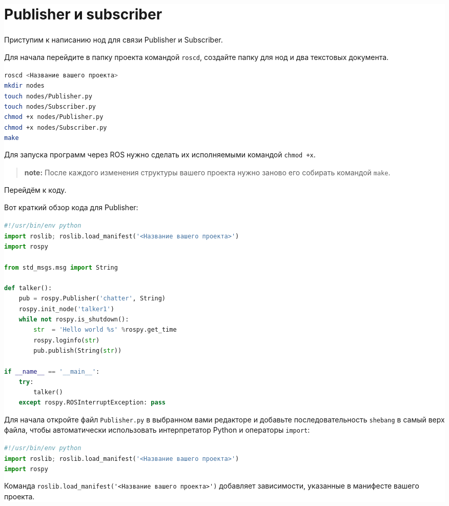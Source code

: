 # Publisher и subscriber
Приступим к написанию нод для связи Publisher и Subscriber.

Для начала перейдите в папку проекта командой `roscd`, создайте папку для нод и два текстовых документа. 

``` bash
roscd <Название вашего проекта>
mkdir nodes
touch nodes/Publisher.py
touch nodes/Subscriber.py
chmod +x nodes/Publisher.py
chmod +x nodes/Subscriber.py
make
```
Для запуска программ через ROS нужно сделать их исполняемыми командой `chmod +x`. 
> **note:** После каждого изменения структуры вашего проекта нужно заново его собирать командой `make`.

Перейдём к коду.

Вот краткий обзор кода для Publisher:
``` python
#!/usr/bin/env python
import roslib; roslib.load_manifest('<Название вашего проекта>')
import rospy

from std_msgs.msg import String

def talker():
	pub = rospy.Publisher('chatter', String)
	rospy.init_node('talker1')
	while not rospy.is_shutdown():
		str  = 'Hello world %s' %rospy.get_time
		rospy.loginfo(str)
		pub.publish(String(str))

if __name__ == '__main__':
	try:
		talker()
	except rospy.ROSInterruptException: pass
```

Для начала откройте файл `Publisher.py` в выбранном вами редакторе и добавьте последовательность `shebang` в самый верх файла, чтобы автоматически использовать интерпретатор Python и операторы `import`:
``` python
#!/usr/bin/env python
import roslib; roslib.load_manifest('<Название вашего проекта>')
import rospy
```
Команда `roslib.load_manifest('<Название вашего проекта>')` добавляет зависимости, указанные в манифесте вашего проекта.
